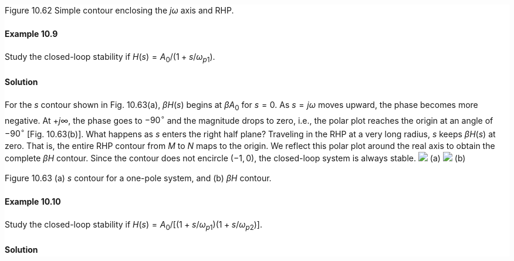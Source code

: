 Figure 10.62 Simple contour enclosing the $j \omega$ axis and RHP.

#### Example 10.9

Study the closed-loop stability if $H(s)=A_{0} /\left(1+s / \omega_{p 1}\right)$.

#### Solution

For the $s$ contour shown in Fig. 10.63(a), $\beta H(s)$ begins at $\beta A_{0}$ for $s=0$. As $s=j \omega$ moves upward, the phase becomes more negative. At $+j \infty$, the phase goes to $-90^{\circ}$ and the magnitude drops to zero, i.e., the polar plot reaches the origin at an angle of $-90^{\circ}$ [Fig. 10.63(b)]. What happens as $s$ enters the right half plane? Traveling in the RHP at a very long radius, $s$ keeps $\beta H(s)$ at zero. That is, the entire RHP contour from $M$ to $N$ maps to the origin. We reflect this polar plot around the real axis to obtain the complete $\beta H$ contour. Since the contour does not encircle $(-1,0)$, the closed-loop system is always stable.
![](https://cdn.mathpix.com/cropped/2024_10_28_134d5d788a0919ac264dg-449.jpg?height=385&width=550&top_left_y=686&top_left_x=434)
(a)
![](https://cdn.mathpix.com/cropped/2024_10_28_134d5d788a0919ac264dg-449.jpg?height=389&width=667&top_left_y=684&top_left_x=1056)
(b)

Figure 10.63 (a) $s$ contour for a one-pole system, and (b) $\beta H$ contour.

#### Example 10.10

Study the closed-loop stability if $H(s)=A_{0} /\left[\left(1+s / \omega_{p 1}\right)\left(1+s / \omega_{p 2}\right)\right]$.

#### Solution

